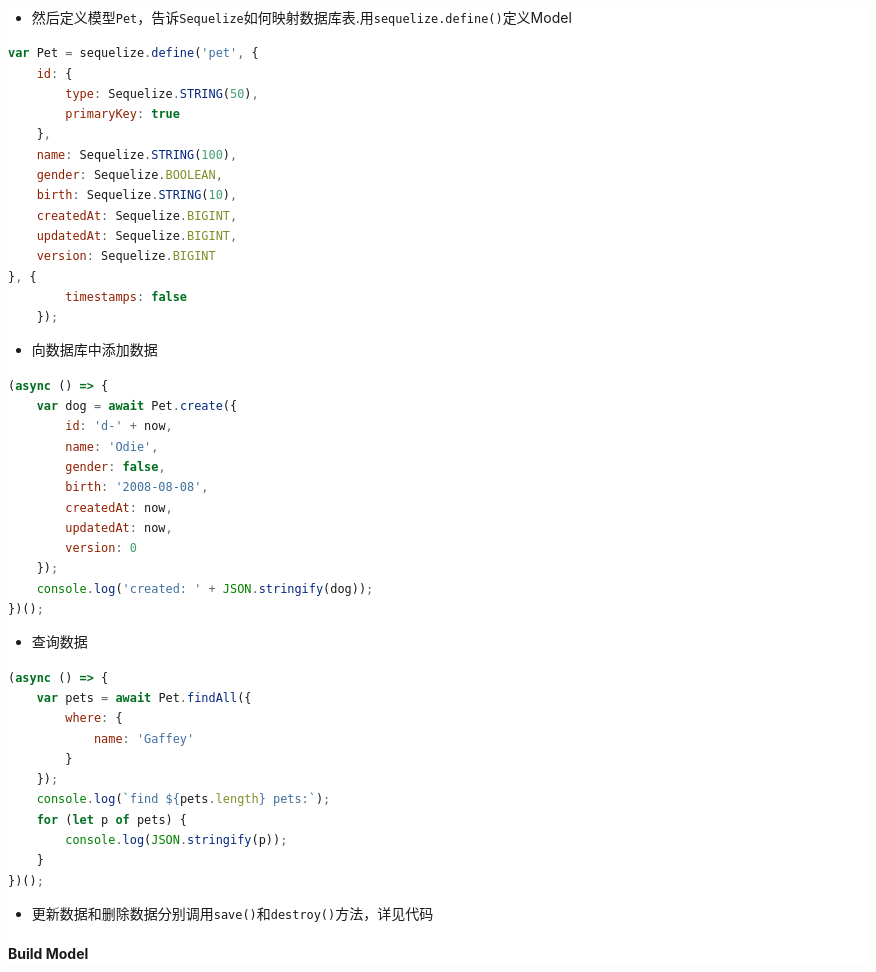 - 然后定义模型``Pet``，告诉``Sequelize``如何映射数据库表.用``sequelize.define()``定义Model

```javascript
var Pet = sequelize.define('pet', {
    id: {
        type: Sequelize.STRING(50),
        primaryKey: true
    },
    name: Sequelize.STRING(100),
    gender: Sequelize.BOOLEAN,
    birth: Sequelize.STRING(10),
    createdAt: Sequelize.BIGINT,
    updatedAt: Sequelize.BIGINT,
    version: Sequelize.BIGINT
}, {
        timestamps: false
    });
```

- 向数据库中添加数据

```javascript
(async () => {
    var dog = await Pet.create({
        id: 'd-' + now,
        name: 'Odie',
        gender: false,
        birth: '2008-08-08',
        createdAt: now,
        updatedAt: now,
        version: 0
    });
    console.log('created: ' + JSON.stringify(dog));
})();
```

- 查询数据

```javascript
(async () => {
    var pets = await Pet.findAll({
        where: {
            name: 'Gaffey'
        }
    });
    console.log(`find ${pets.length} pets:`);
    for (let p of pets) {
        console.log(JSON.stringify(p));
    }
})();
```

- 更新数据和删除数据分别调用``save()``和``destroy()``方法，详见代码

#### Build Model
